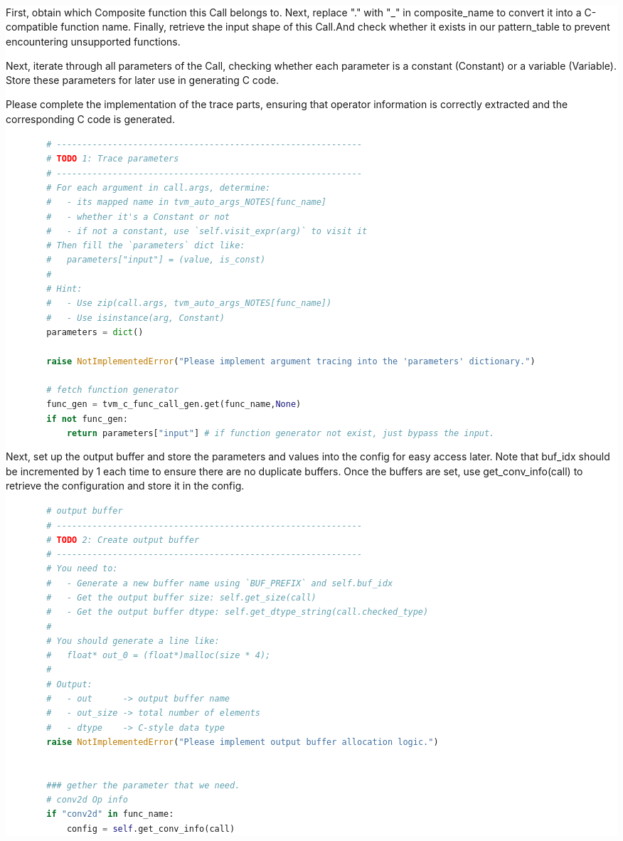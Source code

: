 First, obtain which Composite function this Call belongs to.
Next, replace "." with "_" in composite_name to convert it into a C-compatible function name.
Finally, retrieve the input shape of this Call.And check whether it exists in our pattern_table to prevent encountering unsupported functions.

Next, iterate through all parameters of the Call, checking whether each parameter is a constant (Constant) or a variable (Variable). Store these parameters for later use in generating C code.

Please complete the implementation of the trace parts, ensuring that operator information is correctly extracted and the corresponding C code is generated.

```python
        # ------------------------------------------------------------
        # TODO 1: Trace parameters
        # ------------------------------------------------------------
        # For each argument in call.args, determine:
        #   - its mapped name in tvm_auto_args_NOTES[func_name]
        #   - whether it's a Constant or not
        #   - if not a constant, use `self.visit_expr(arg)` to visit it
        # Then fill the `parameters` dict like:
        #   parameters["input"] = (value, is_const)
        #
        # Hint:
        #   - Use zip(call.args, tvm_auto_args_NOTES[func_name])
        #   - Use isinstance(arg, Constant)
        parameters = dict()

        raise NotImplementedError("Please implement argument tracing into the 'parameters' dictionary.")

        # fetch function generator
        func_gen = tvm_c_func_call_gen.get(func_name,None)
        if not func_gen:
            return parameters["input"] # if function generator not exist, just bypass the input.

```

Next, set up the output buffer and store the parameters and values into the config for easy access later. Note that buf_idx should be incremented by 1 each time to ensure there are no duplicate buffers. Once the buffers are set, use get_conv_info(call) to retrieve the configuration and store it in the config.

```python
        # output buffer
        # ------------------------------------------------------------
        # TODO 2: Create output buffer
        # ------------------------------------------------------------
        # You need to:
        #   - Generate a new buffer name using `BUF_PREFIX` and self.buf_idx
        #   - Get the output buffer size: self.get_size(call)
        #   - Get the output buffer dtype: self.get_dtype_string(call.checked_type)
        #
        # You should generate a line like:
        #   float* out_0 = (float*)malloc(size * 4);
        #
        # Output:
        #   - out      -> output buffer name
        #   - out_size -> total number of elements
        #   - dtype    -> C-style data type
        raise NotImplementedError("Please implement output buffer allocation logic.")


        ### gether the parameter that we need.
        # conv2d Op info
        if "conv2d" in func_name:
            config = self.get_conv_info(call)
```